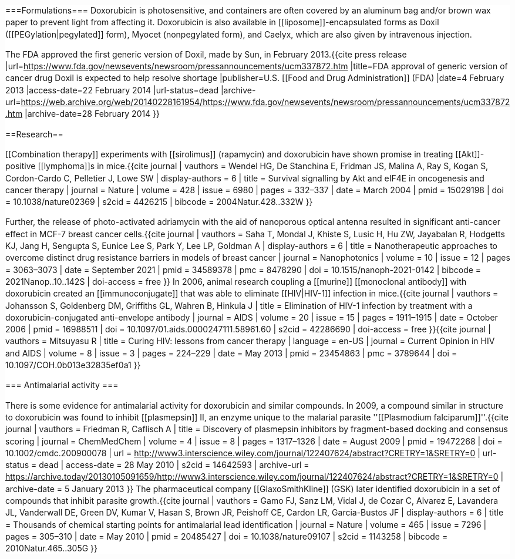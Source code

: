 ===Formulations===
Doxorubicin is photosensitive, and containers are often covered by an aluminum bag and/or brown wax paper to prevent light from affecting it.<ref name = MD/> Doxorubicin is also available in [[liposome]]-encapsulated forms as Doxil ([[PEGylation|pegylated]] form), Myocet (nonpegylated form), and Caelyx,<ref name="Caelyx pegylated liposomal EPAR" /> which are also given by intravenous injection.<ref name = MD/>

The FDA approved the first generic version of Doxil, made by Sun, in February 2013.<ref>{{cite press release |url=https://www.fda.gov/newsevents/newsroom/pressannouncements/ucm337872.htm |title=FDA approval of generic version of cancer drug Doxil is expected to help resolve shortage |publisher=U.S. [[Food and Drug Administration]] (FDA) |date=4 February 2013 |access-date=22 February 2014 |url-status=dead |archive-url=https://web.archive.org/web/20140228161954/https://www.fda.gov/newsevents/newsroom/pressannouncements/ucm337872.htm |archive-date=28 February 2014 }}</ref>

==Research==

[[Combination therapy]] experiments with [[sirolimus]] (rapamycin) and doxorubicin have shown promise in treating [[Akt]]-positive [[lymphoma]]s in mice.<ref>{{cite journal | vauthors = Wendel HG, De Stanchina E, Fridman JS, Malina A, Ray S, Kogan S, Cordon-Cardo C, Pelletier J, Lowe SW | display-authors = 6 | title = Survival signalling by Akt and eIF4E in oncogenesis and cancer therapy | journal = Nature | volume = 428 | issue = 6980 | pages = 332–337 | date = March 2004 | pmid = 15029198 | doi = 10.1038/nature02369 | s2cid = 4426215 | bibcode = 2004Natur.428..332W }}</ref>

Further, the release of photo-activated adriamycin with the aid of nanoporous optical antenna resulted in significant anti-cancer effect in MCF-7 breast cancer cells.<ref name=":1">{{cite journal | vauthors = Saha T, Mondal J, Khiste S, Lusic H, Hu ZW, Jayabalan R, Hodgetts KJ, Jang H, Sengupta S, Eunice Lee S, Park Y, Lee LP, Goldman A | display-authors = 6 | title = Nanotherapeutic approaches to overcome distinct drug resistance barriers in models of breast cancer | journal = Nanophotonics | volume = 10 | issue = 12 | pages = 3063–3073 | date = September 2021 | pmid = 34589378 | pmc = 8478290 | doi = 10.1515/nanoph-2021-0142 | bibcode = 2021Nanop..10..142S | doi-access = free }}</ref> In 2006, animal research coupling a [[murine]] [[monoclonal antibody]] with doxorubicin created an [[immunoconjugate]] that was able to eliminate [[HIV|HIV-1]] infection in mice.<ref>{{cite journal | vauthors = Johansson S, Goldenberg DM, Griffiths GL, Wahren B, Hinkula J | title = Elimination of HIV-1 infection by treatment with a doxorubicin-conjugated anti-envelope antibody | journal = AIDS | volume = 20 | issue = 15 | pages = 1911–1915 | date = October 2006 | pmid = 16988511 | doi = 10.1097/01.aids.0000247111.58961.60 | s2cid = 42286690 | doi-access = free }}</ref><ref>{{cite journal | vauthors = Mitsuyasu R | title = Curing HIV: lessons from cancer therapy | language = en-US | journal = Current Opinion in HIV and AIDS | volume = 8 | issue = 3 | pages = 224–229 | date = May 2013 | pmid = 23454863 | pmc = 3789644 | doi = 10.1097/COH.0b013e32835ef0a1 }}</ref>

=== Antimalarial activity ===

There is some evidence for antimalarial activity for doxorubicin and similar compounds. In 2009, a compound similar in structure to doxorubicin was found to inhibit [[plasmepsin]] II, an enzyme unique to the malarial parasite ''[[Plasmodium falciparum]]''.<ref name="friedman">{{cite journal | vauthors = Friedman R, Caflisch A | title = Discovery of plasmepsin inhibitors by fragment-based docking and consensus scoring | journal = ChemMedChem | volume = 4 | issue = 8 | pages = 1317–1326 | date = August 2009 | pmid = 19472268 | doi = 10.1002/cmdc.200900078 | url = http://www3.interscience.wiley.com/journal/122407624/abstract?CRETRY=1&SRETRY=0 | url-status = dead | access-date = 28 May 2010 | s2cid = 14642593 | archive-url = https://archive.today/20130105091659/http://www3.interscience.wiley.com/journal/122407624/abstract?CRETRY=1&SRETRY=0 | archive-date = 5 January 2013 }}</ref> The pharmaceutical company [[GlaxoSmithKline]] (GSK) later identified doxorubicin in a set of compounds that inhibit parasite growth.<ref name="Gamo">{{cite journal | vauthors = Gamo FJ, Sanz LM, Vidal J, de Cozar C, Alvarez E, Lavandera JL, Vanderwall DE, Green DV, Kumar V, Hasan S, Brown JR, Peishoff CE, Cardon LR, Garcia-Bustos JF | display-authors = 6 | title = Thousands of chemical starting points for antimalarial lead identification | journal = Nature | volume = 465 | issue = 7296 | pages = 305–310 | date = May 2010 | pmid = 20485427 | doi = 10.1038/nature09107 | s2cid = 1143258 | bibcode = 2010Natur.465..305G }}</ref>
